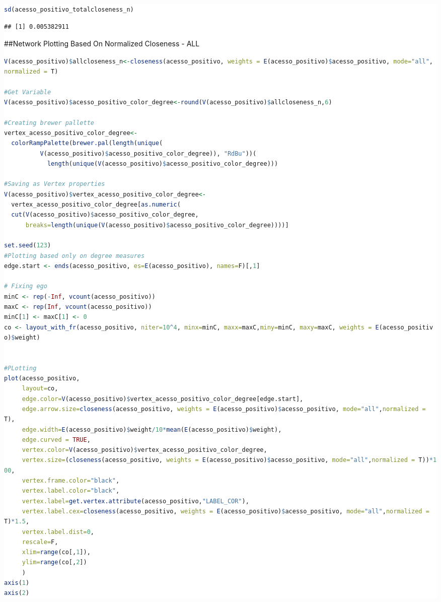 ```r
sd(acesso_positivo_totalcloseness_n)
```

```
## [1] 0.005382911
```

##Network Plotting Based On Normalized Closeness - ALL

```r
V(acesso_positivo)$allcloseness_n<-closeness(acesso_positivo, weights = E(acesso_positivo)$acesso_positivo, mode="all", normalized = T)

#Get Variable
V(acesso_positivo)$acesso_positivo_color_degree<-round(V(acesso_positivo)$allcloseness_n,6)

#Creating brewer pallette
vertex_acesso_positivo_color_degree<-
  colorRampPalette(brewer.pal(length(unique(
          V(acesso_positivo)$acesso_positivo_color_degree)), "RdBu"))(
            length(unique(V(acesso_positivo)$acesso_positivo_color_degree)))

#Saving as Vertex properties 
V(acesso_positivo)$vertex_acesso_positivo_color_degree<-
  vertex_acesso_positivo_color_degree[as.numeric(
  cut(V(acesso_positivo)$acesso_positivo_color_degree,
      breaks=length(unique(V(acesso_positivo)$acesso_positivo_color_degree))))]

set.seed(123)
#Plotting based only on degree measures 
edge.start <- ends(acesso_positivo, es=E(acesso_positivo), names=F)[,1]

# Fixing ego
minC <- rep(-Inf, vcount(acesso_positivo))
maxC <- rep(Inf, vcount(acesso_positivo))
minC[1] <- maxC[1] <- 0
co <- layout_with_fr(acesso_positivo, niter=10^4, minx=minC, maxx=maxC,miny=minC, maxy=maxC, weights = E(acesso_positivo)$weight)


#PLotting
plot(acesso_positivo, 
     layout=co,
     edge.color=V(acesso_positivo)$vertex_acesso_positivo_color_degree[edge.start],
     edge.arrow.size=closeness(acesso_positivo, weights = E(acesso_positivo)$acesso_positivo, mode="all",normalized = T),
     edge.width=E(acesso_positivo)$weight/10*mean(E(acesso_positivo)$weight),
     edge.curved = TRUE,
     vertex.color=V(acesso_positivo)$vertex_acesso_positivo_color_degree,
     vertex.size=(closeness(acesso_positivo, weights = E(acesso_positivo)$acesso_positivo, mode="all",normalized = T))*100,
     vertex.frame.color="black",
     vertex.label.color="black",
     vertex.label=get.vertex.attribute(acesso_positivo,"LABEL_COR"),
     vertex.label.cex=closeness(acesso_positivo, weights = E(acesso_positivo)$acesso_positivo, mode="all",normalized = T)*1.5,
     vertex.label.dist=0,
     rescale=F,
     xlim=range(co[,1]), 
     ylim=range(co[,2])
     )
axis(1)
axis(2)


```